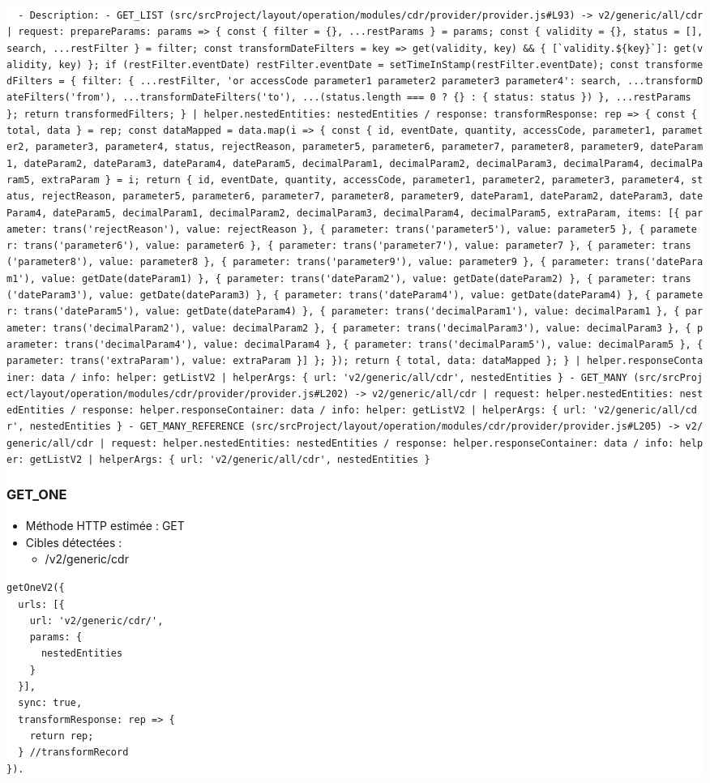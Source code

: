       - Description: - GET_LIST (src/srcProject/layout/operation/modules/cdr/provider/provider.js#L93) -> v2/generic/all/cdr | request: prepareParams: params => { const { filter = {}, ...restParams } = params; const { validity = {}, status = [], search, ...restFilter } = filter; const transformDateFilters = key => get(validity, key) && { [`validity.${key}`]: get(validity, key) }; if (restFilter.eventDate) restFilter.eventDate = setTimeInStamp(restFilter.eventDate); const transformedFilters = { filter: { ...restFilter, 'or accessCode parameter1 parameter2 parameter3 parameter4': search, ...transformDateFilters('from'), ...transformDateFilters('to'), ...(status.length === 0 ? {} : { status: status }) }, ...restParams }; return transformedFilters; } | helper.nestedEntities: nestedEntities / response: transformResponse: rep => { const { total, data } = rep; const dataMapped = data.map(i => { const { id, eventDate, quantity, accessCode, parameter1, parameter2, parameter3, parameter4, status, rejectReason, parameter5, parameter6, parameter7, parameter8, parameter9, dateParam1, dateParam2, dateParam3, dateParam4, dateParam5, decimalParam1, decimalParam2, decimalParam3, decimalParam4, decimalParam5, extraParam } = i; return { id, eventDate, quantity, accessCode, parameter1, parameter2, parameter3, parameter4, status, rejectReason, parameter5, parameter6, parameter7, parameter8, parameter9, dateParam1, dateParam2, dateParam3, dateParam4, dateParam5, decimalParam1, decimalParam2, decimalParam3, decimalParam4, decimalParam5, extraParam, items: [{ parameter: trans('rejectReason'), value: rejectReason }, { parameter: trans('parameter5'), value: parameter5 }, { parameter: trans('parameter6'), value: parameter6 }, { parameter: trans('parameter7'), value: parameter7 }, { parameter: trans('parameter8'), value: parameter8 }, { parameter: trans('parameter9'), value: parameter9 }, { parameter: trans('dateParam1'), value: getDate(dateParam1) }, { parameter: trans('dateParam2'), value: getDate(dateParam2) }, { parameter: trans('dateParam3'), value: getDate(dateParam3) }, { parameter: trans('dateParam4'), value: getDate(dateParam4) }, { parameter: trans('dateParam5'), value: getDate(dateParam4) }, { parameter: trans('decimalParam1'), value: decimalParam1 }, { parameter: trans('decimalParam2'), value: decimalParam2 }, { parameter: trans('decimalParam3'), value: decimalParam3 }, { parameter: trans('decimalParam4'), value: decimalParam4 }, { parameter: trans('decimalParam5'), value: decimalParam5 }, { parameter: trans('extraParam'), value: extraParam }] }; }); return { total, data: dataMapped }; } | helper.responseContainer: data / info: helper: getListV2 | helperArgs: { url: 'v2/generic/all/cdr', nestedEntities } - GET_MANY (src/srcProject/layout/operation/modules/cdr/provider/provider.js#L202) -> v2/generic/all/cdr | request: helper.nestedEntities: nestedEntities / response: helper.responseContainer: data / info: helper: getListV2 | helperArgs: { url: 'v2/generic/all/cdr', nestedEntities } - GET_MANY_REFERENCE (src/srcProject/layout/operation/modules/cdr/provider/provider.js#L205) -> v2/generic/all/cdr | request: helper.nestedEntities: nestedEntities / response: helper.responseContainer: data / info: helper: getListV2 | helperArgs: { url: 'v2/generic/all/cdr', nestedEntities }

### GET_ONE

- Méthode HTTP estimée : GET
- Cibles détectées :
  - /v2/generic/cdr

```text
getOneV2({
  urls: [{
    url: 'v2/generic/cdr/',
    params: {
      nestedEntities
    }
  }],
  sync: true,
  transformResponse: rep => {
    return rep;
  } //transformRecord
}).
```
